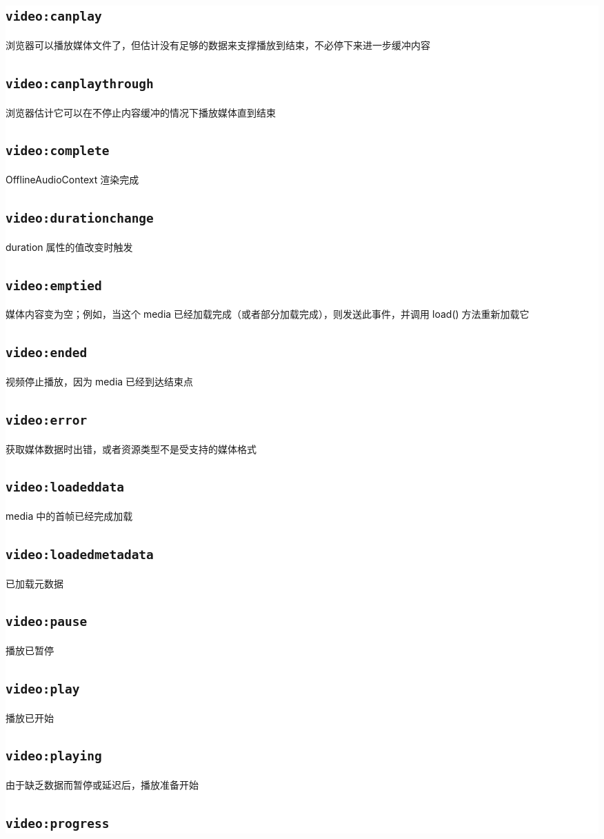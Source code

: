 ## `video:canplay`

浏览器可以播放媒体文件了，但估计没有足够的数据来支撑播放到结束，不必停下来进一步缓冲内容

## `video:canplaythrough`

浏览器估计它可以在不停止内容缓冲的情况下播放媒体直到结束

## `video:complete`

OfflineAudioContext 渲染完成

## `video:durationchange`

duration 属性的值改变时触发

## `video:emptied`

媒体内容变为空；例如，当这个 media 已经加载完成（或者部分加载完成），则发送此事件，并调用 load() 方法重新加载它

## `video:ended`

视频停止播放，因为 media 已经到达结束点

## `video:error`

获取媒体数据时出错，或者资源类型不是受支持的媒体格式

## `video:loadeddata`

media 中的首帧已经完成加载

## `video:loadedmetadata`

已加载元数据

## `video:pause`

播放已暂停

## `video:play`

播放已开始

## `video:playing`

由于缺乏数据而暂停或延迟后，播放准备开始

## `video:progress`
